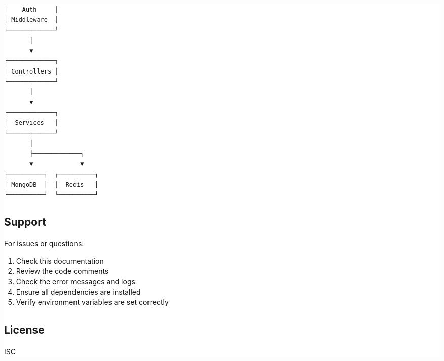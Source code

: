 ```
│    Auth     │
│ Middleware  │
└──────┬──────┘
       │
       ▼
┌─────────────┐
│ Controllers │
└──────┬──────┘
       │
       ▼
┌─────────────┐
│  Services   │
└──────┬──────┘
       │
       ├─────────────┐
       ▼             ▼
┌──────────┐  ┌──────────┐
│ MongoDB  │  │  Redis   │
└──────────┘  └──────────┘
```

## Support

For issues or questions:

1. Check this documentation
2. Review the code comments
3. Check the error messages and logs
4. Ensure all dependencies are installed
5. Verify environment variables are set correctly

## License

ISC
